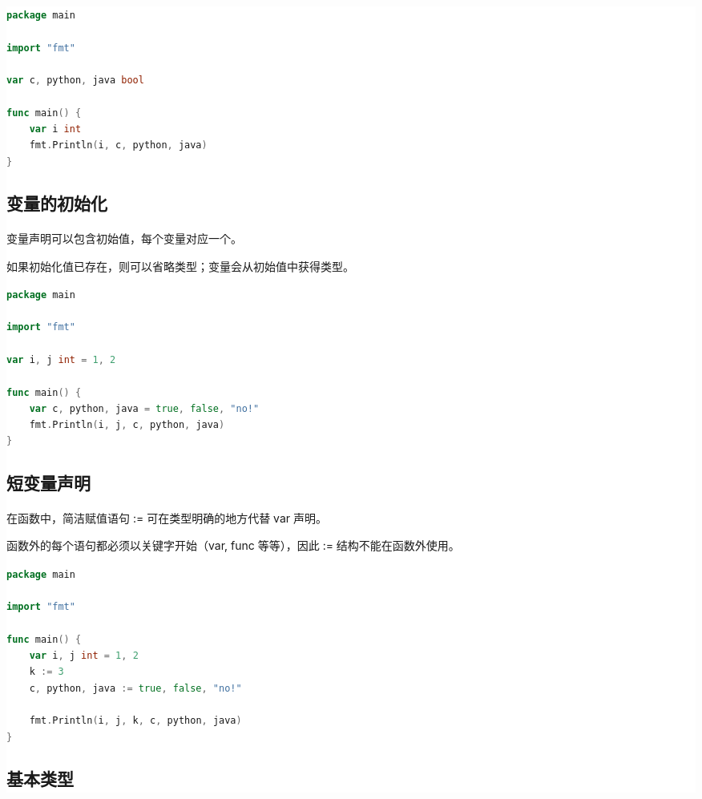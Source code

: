 ```go
package main

import "fmt"

var c, python, java bool

func main() {
	var i int
	fmt.Println(i, c, python, java)
}
```

## 变量的初始化

变量声明可以包含初始值，每个变量对应一个。

如果初始化值已存在，则可以省略类型；变量会从初始值中获得类型。

```go
package main

import "fmt"

var i, j int = 1, 2

func main() {
	var c, python, java = true, false, "no!"
	fmt.Println(i, j, c, python, java)
}
```

## 短变量声明

在函数中，简洁赋值语句 := 可在类型明确的地方代替 var 声明。

函数外的每个语句都必须以关键字开始（var, func 等等），因此 := 结构不能在函数外使用。

```go
package main

import "fmt"

func main() {
	var i, j int = 1, 2
	k := 3
	c, python, java := true, false, "no!"

	fmt.Println(i, j, k, c, python, java)
}
```

## 基本类型
